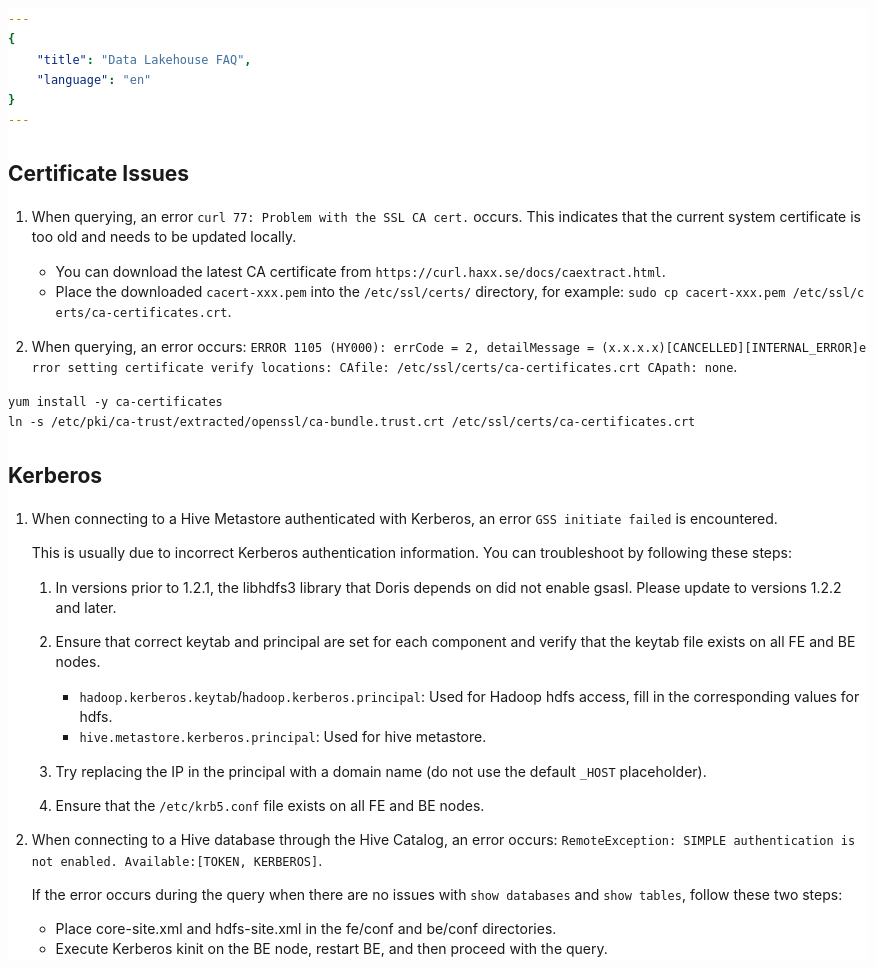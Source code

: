 ```yaml
---
{
    "title": "Data Lakehouse FAQ",
    "language": "en"
}
---
```




## Certificate Issues

1. When querying, an error `curl 77: Problem with the SSL CA cert.` occurs. This indicates that the current system certificate is too old and needs to be updated locally.
   - You can download the latest CA certificate from `https://curl.haxx.se/docs/caextract.html`.
   - Place the downloaded `cacert-xxx.pem` into the `/etc/ssl/certs/` directory, for example: `sudo cp cacert-xxx.pem /etc/ssl/certs/ca-certificates.crt`.

2. When querying, an error occurs: `ERROR 1105 (HY000): errCode = 2, detailMessage = (x.x.x.x)[CANCELLED][INTERNAL_ERROR]error setting certificate verify locations: CAfile: /etc/ssl/certs/ca-certificates.crt CApath: none`.

```
yum install -y ca-certificates
ln -s /etc/pki/ca-trust/extracted/openssl/ca-bundle.trust.crt /etc/ssl/certs/ca-certificates.crt
```

## Kerberos

1. When connecting to a Hive Metastore authenticated with Kerberos, an error `GSS initiate failed` is encountered.

   This is usually due to incorrect Kerberos authentication information. You can troubleshoot by following these steps:

    1. In versions prior to 1.2.1, the libhdfs3 library that Doris depends on did not enable gsasl. Please update to versions 1.2.2 and later.
    2. Ensure that correct keytab and principal are set for each component and verify that the keytab file exists on all FE and BE nodes.

        - `hadoop.kerberos.keytab`/`hadoop.kerberos.principal`: Used for Hadoop hdfs access, fill in the corresponding values for hdfs.
        - `hive.metastore.kerberos.principal`: Used for hive metastore.

    3. Try replacing the IP in the principal with a domain name (do not use the default `_HOST` placeholder).
    4. Ensure that the `/etc/krb5.conf` file exists on all FE and BE nodes.

2. When connecting to a Hive database through the Hive Catalog, an error occurs: `RemoteException: SIMPLE authentication is not enabled. Available:[TOKEN, KERBEROS]`.

    If the error occurs during the query when there are no issues with `show databases` and `show tables`, follow these two steps:
    - Place core-site.xml and hdfs-site.xml in the fe/conf and be/conf directories.
    - Execute Kerberos kinit on the BE node, restart BE, and then proceed with the query.
    